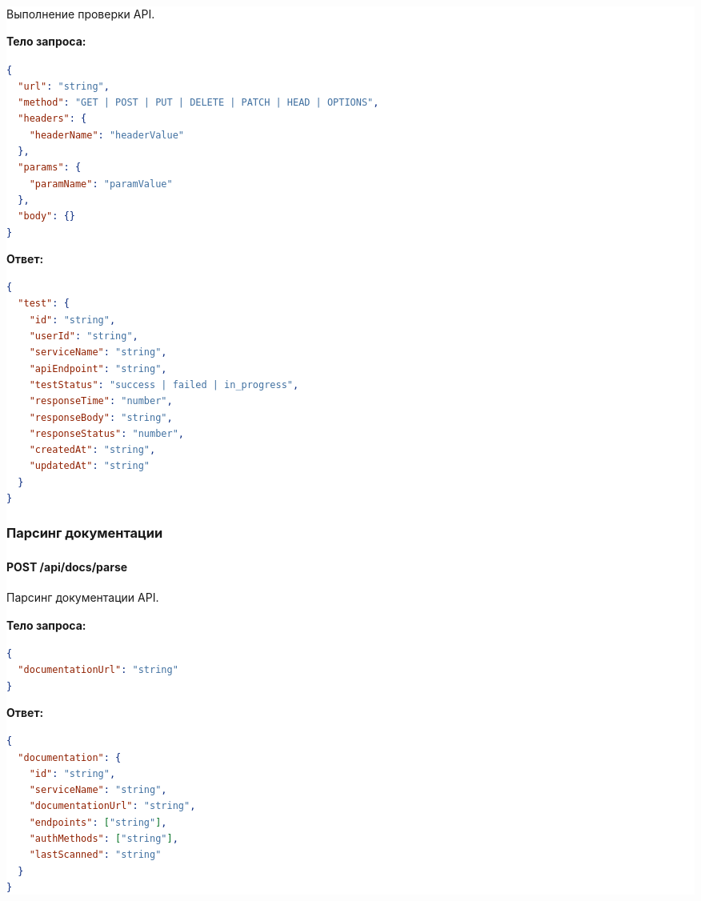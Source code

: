 Выполнение проверки API.

**Тело запроса:**
```json
{
  "url": "string",
  "method": "GET | POST | PUT | DELETE | PATCH | HEAD | OPTIONS",
  "headers": {
    "headerName": "headerValue"
  },
  "params": {
    "paramName": "paramValue"
  },
  "body": {}
}
```

**Ответ:**
```json
{
  "test": {
    "id": "string",
    "userId": "string",
    "serviceName": "string",
    "apiEndpoint": "string",
    "testStatus": "success | failed | in_progress",
    "responseTime": "number",
    "responseBody": "string",
    "responseStatus": "number",
    "createdAt": "string",
    "updatedAt": "string"
  }
}
```

### Парсинг документации

#### POST /api/docs/parse

Парсинг документации API.

**Тело запроса:**
```json
{
  "documentationUrl": "string"
}
```

**Ответ:**
```json
{
  "documentation": {
    "id": "string",
    "serviceName": "string",
    "documentationUrl": "string",
    "endpoints": ["string"],
    "authMethods": ["string"],
    "lastScanned": "string"
  }
}
```
